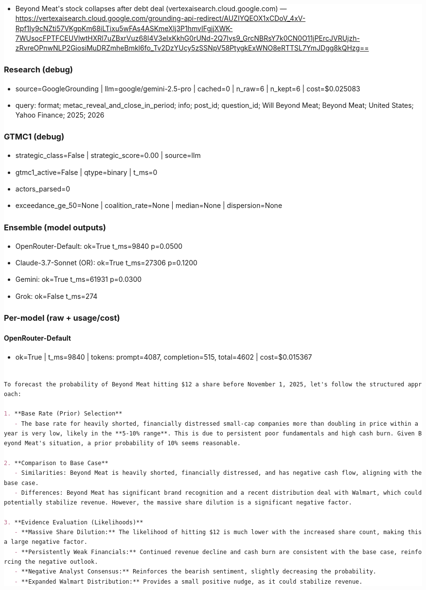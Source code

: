 - Beyond Meat's stock collapses after debt deal (vertexaisearch.cloud.google.com) — https://vertexaisearch.cloud.google.com/grounding-api-redirect/AUZIYQEOX1xCDoV_4xV-Rpf1Iy9cNZti57VKgpKm68iLTixu5wFAs4ASKmeXlj3P1hmvIFgjjXWK-7WUsocFPTFCEUVlwtHXRl7uZBxrVuz68I4V3eIxKkhG0rUNd-2Q7Ivs9_GrcNBRsY7k0CN0O11jPErcJVRUjzh-zRvreOPnwNLP2GiosiMuDRZmheBmkl6fo_Tv2DzYUcy5zSSNpV58PtygkExWNO8eRTTSL7YmJDgg8kQHzg==

### Research (debug)

- source=GoogleGrounding | llm=google/gemini-2.5-pro | cached=0 | n_raw=6 | n_kept=6 | cost=$0.025083

- query: format; metac_reveal_and_close_in_period; info; post_id; question_id; Will Beyond Meat; Beyond Meat; United States; Yahoo Finance; 2025; 2026

### GTMC1 (debug)

- strategic_class=False | strategic_score=0.00 | source=llm

- gtmc1_active=False | qtype=binary | t_ms=0

- actors_parsed=0

- exceedance_ge_50=None | coalition_rate=None | median=None | dispersion=None

### Ensemble (model outputs)

- OpenRouter-Default: ok=True t_ms=9840 p=0.0500

- Claude-3.7-Sonnet (OR): ok=True t_ms=27306 p=0.1200

- Gemini: ok=True t_ms=61931 p=0.0300

- Grok: ok=False t_ms=274



### Per-model (raw + usage/cost)

#### OpenRouter-Default

- ok=True | t_ms=9840 | tokens: prompt=4087, completion=515, total=4602 | cost=$0.015367

```md

To forecast the probability of Beyond Meat hitting $12 a share before November 1, 2025, let's follow the structured approach:

1. **Base Rate (Prior) Selection**
   - The base rate for heavily shorted, financially distressed small-cap companies more than doubling in price within a year is very low, likely in the **5-10% range**. This is due to persistent poor fundamentals and high cash burn. Given Beyond Meat's situation, a prior probability of 10% seems reasonable.

2. **Comparison to Base Case**
   - Similarities: Beyond Meat is heavily shorted, financially distressed, and has negative cash flow, aligning with the base case.
   - Differences: Beyond Meat has significant brand recognition and a recent distribution deal with Walmart, which could potentially stabilize revenue. However, the massive share dilution is a significant negative factor.

3. **Evidence Evaluation (Likelihoods)**
   - **Massive Share Dilution:** The likelihood of hitting $12 is much lower with the increased share count, making this a large negative factor.
   - **Persistently Weak Financials:** Continued revenue decline and cash burn are consistent with the base case, reinforcing the negative outlook.
   - **Negative Analyst Consensus:** Reinforces the bearish sentiment, slightly decreasing the probability.
   - **Expanded Walmart Distribution:** Provides a small positive nudge, as it could stabilize revenue.
```